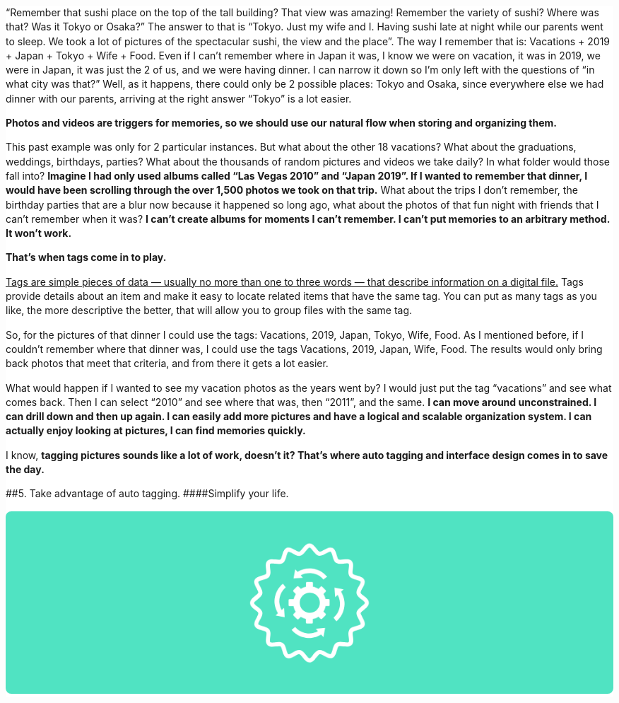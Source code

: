 “Remember that sushi place on the top of the tall building? That view was amazing! Remember the variety of sushi? Where was that? Was it Tokyo or Osaka?” The answer to that is “Tokyo. Just my wife and I. Having sushi late at night while our parents went to sleep. We took a lot of pictures of the spectacular sushi, the view and the place”. The way I remember that is: Vacations + 2019 + Japan + Tokyo + Wife + Food. Even if I can’t remember where in Japan it was, I know we were on vacation, it was in 2019, we were in Japan, it was just the 2 of us, and we were having dinner. I can narrow it down so I’m only left with the questions of “in what city was that?” Well, as it happens, there could only be 2 possible places: Tokyo and Osaka, since everywhere else we had dinner with our parents, arriving at the right answer “Tokyo” is a lot easier. 

**Photos and videos are triggers for memories, so we should use our natural flow when storing and organizing them.**

This past example was only for 2 particular instances. But what about the other 18 vacations? What about the graduations, weddings, birthdays, parties? What about the thousands of random pictures and videos we take daily? In what folder would those fall into? **Imagine I had only used albums called “Las Vegas 2010” and “Japan 2019”. If I wanted to remember that dinner, I would have been scrolling through the over 1,500 photos we took on that trip.** What about the trips I don’t remember, the birthday parties that are a blur now because it happened so long ago, what about the photos of that fun night with friends that I can’t remember when it was? **I can’t create albums for moments I can’t remember. I can’t put memories to an arbitrary method. It won’t work.**  

**That’s when tags come in to play.**

<a href="https://www.lifewire.com/tagging-advantages-3469879" target="_blank">Tags are simple pieces of data — usually no more than one to three words — that describe information on a digital file.</a> Tags provide details about an item and make it easy to locate related items that have the same tag. You can put as many tags as you like, the more descriptive the better, that will allow you to group files with the same tag. 

So, for the pictures of that dinner I could use the tags: Vacations, 2019, Japan, Tokyo, Wife, Food. As I mentioned before, if I couldn’t remember where that dinner was, I could use the tags Vacations, 2019, Japan, Wife, Food. The results would only bring back photos that meet that criteria, and from there it gets a lot easier.  

What would happen if I wanted to see my vacation photos as the years went by? I would just put the tag “vacations” and see what comes back. Then I can select “2010” and see where that was, then “2011”, and the same. **I can move around unconstrained. I can drill down and then up again. I can easily add more pictures and have a logical and scalable organization system. I can actually enjoy looking at pictures, I can find memories quickly.**

I know, **tagging pictures sounds like a lot of work, doesn’t it? That’s where auto tagging and interface design comes in to save the day.** 

##5. Take advantage of auto tagging. 
####Simplify your life. 

<img src="img/efficient - 1000x300.png" alt="efficient" style="border-radius: 8px;">
